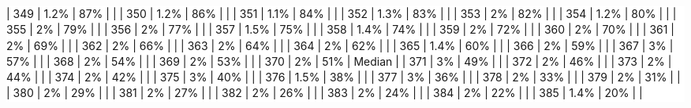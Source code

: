 | 349 | 1.2% | 87% |  |
| 350 | 1.2% | 86% |  |
| 351 | 1.1% | 84% |  |
| 352 | 1.3% | 83% |  |
| 353 | 2% | 82% |  |
| 354 | 1.2% | 80% |  |
| 355 | 2% | 79% |  |
| 356 | 2% | 77% |  |
| 357 | 1.5% | 75% |  |
| 358 | 1.4% | 74% |  |
| 359 | 2% | 72% |  |
| 360 | 2% | 70% |  |
| 361 | 2% | 69% |  |
| 362 | 2% | 66% |  |
| 363 | 2% | 64% |  |
| 364 | 2% | 62% |  |
| 365 | 1.4% | 60% |  |
| 366 | 2% | 59% |  |
| 367 | 3% | 57% |  |
| 368 | 2% | 54% |  |
| 369 | 2% | 53% |  |
| 370 | 2% | 51% | Median |
| 371 | 3% | 49% |  |
| 372 | 2% | 46% |  |
| 373 | 2% | 44% |  |
| 374 | 2% | 42% |  |
| 375 | 3% | 40% |  |
| 376 | 1.5% | 38% |  |
| 377 | 3% | 36% |  |
| 378 | 2% | 33% |  |
| 379 | 2% | 31% |  |
| 380 | 2% | 29% |  |
| 381 | 2% | 27% |  |
| 382 | 2% | 26% |  |
| 383 | 2% | 24% |  |
| 384 | 2% | 22% |  |
| 385 | 1.4% | 20% |  |